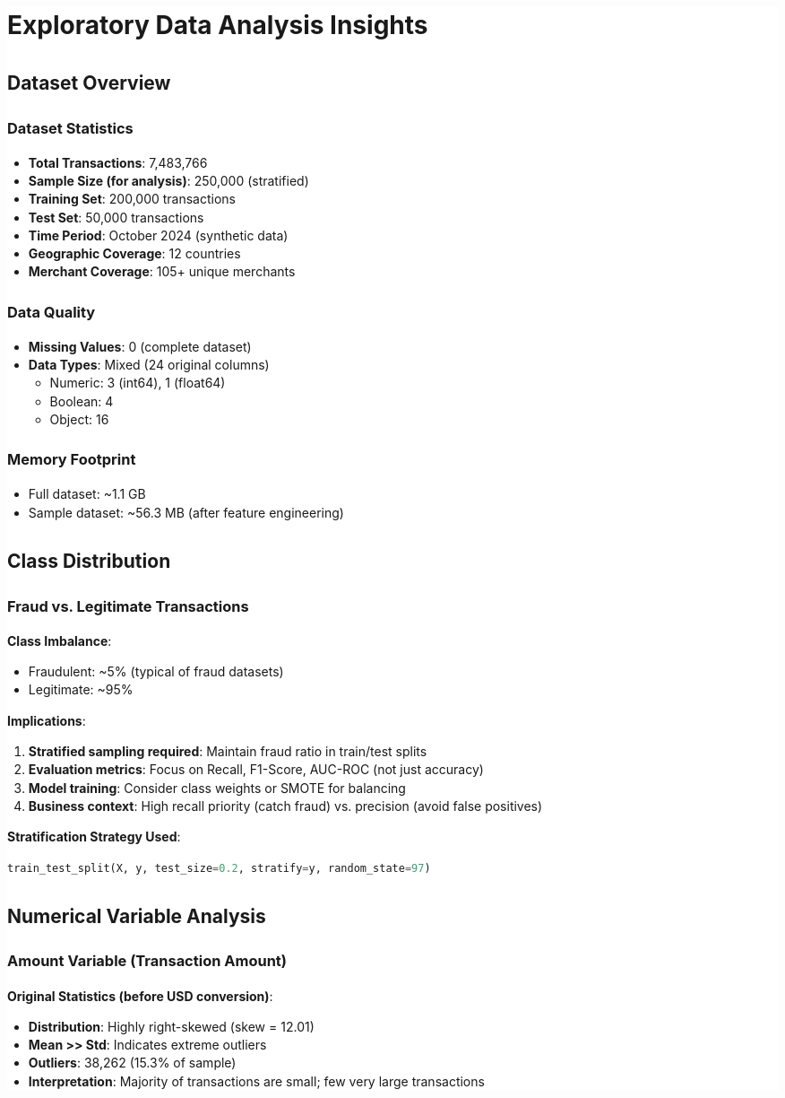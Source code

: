 # Exploratory Data Analysis Insights

## Dataset Overview

### Dataset Statistics
- **Total Transactions**: 7,483,766
- **Sample Size (for analysis)**: 250,000 (stratified)
- **Training Set**: 200,000 transactions
- **Test Set**: 50,000 transactions
- **Time Period**: October 2024 (synthetic data)
- **Geographic Coverage**: 12 countries
- **Merchant Coverage**: 105+ unique merchants

### Data Quality
- **Missing Values**: 0 (complete dataset)
- **Data Types**: Mixed (24 original columns)
  - Numeric: 3 (int64), 1 (float64)
  - Boolean: 4
  - Object: 16

### Memory Footprint
- Full dataset: ~1.1 GB
- Sample dataset: ~56.3 MB (after feature engineering)

## Class Distribution

### Fraud vs. Legitimate Transactions

**Class Imbalance**:
- Fraudulent: ~5% (typical of fraud datasets)
- Legitimate: ~95%

**Implications**:
1. **Stratified sampling required**: Maintain fraud ratio in train/test splits
2. **Evaluation metrics**: Focus on Recall, F1-Score, AUC-ROC (not just accuracy)
3. **Model training**: Consider class weights or SMOTE for balancing
4. **Business context**: High recall priority (catch fraud) vs. precision (avoid false positives)

**Stratification Strategy Used**:
```python
train_test_split(X, y, test_size=0.2, stratify=y, random_state=97)
```

## Numerical Variable Analysis

### Amount Variable (Transaction Amount)

**Original Statistics (before USD conversion)**:
- **Distribution**: Highly right-skewed (skew = 12.01)
- **Mean >> Std**: Indicates extreme outliers
- **Outliers**: 38,262 (15.3% of sample)
- **Interpretation**: Majority of transactions are small; few very large transactions

